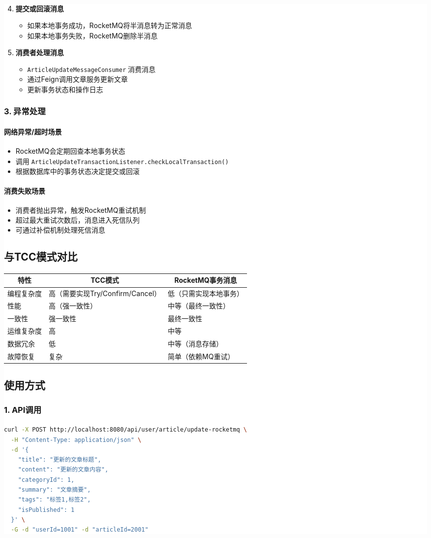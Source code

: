 4. **提交或回滚消息**
   - 如果本地事务成功，RocketMQ将半消息转为正常消息
   - 如果本地事务失败，RocketMQ删除半消息

5. **消费者处理消息**
   - `ArticleUpdateMessageConsumer` 消费消息
   - 通过Feign调用文章服务更新文章
   - 更新事务状态和操作日志

### 3. 异常处理

#### 网络异常/超时场景
- RocketMQ会定期回查本地事务状态
- 调用 `ArticleUpdateTransactionListener.checkLocalTransaction()`
- 根据数据库中的事务状态决定提交或回滚

#### 消费失败场景
- 消费者抛出异常，触发RocketMQ重试机制
- 超过最大重试次数后，消息进入死信队列
- 可通过补偿机制处理死信消息

## 与TCC模式对比

| 特性 | TCC模式 | RocketMQ事务消息 |
|------|---------|------------------|
| 编程复杂度 | 高（需要实现Try/Confirm/Cancel） | 低（只需实现本地事务） |
| 性能 | 高（强一致性） | 中等（最终一致性） |
| 一致性 | 强一致性 | 最终一致性 |
| 运维复杂度 | 高 | 中等 |
| 数据冗余 | 低 | 中等（消息存储） |
| 故障恢复 | 复杂 | 简单（依赖MQ重试） |

## 使用方式

### 1. API调用

```bash
curl -X POST http://localhost:8080/api/user/article/update-rocketmq \
  -H "Content-Type: application/json" \
  -d '{
    "title": "更新的文章标题",
    "content": "更新的文章内容",
    "categoryId": 1,
    "summary": "文章摘要",
    "tags": "标签1,标签2",
    "isPublished": 1
  }' \
  -G -d "userId=1001" -d "articleId=2001"
```
